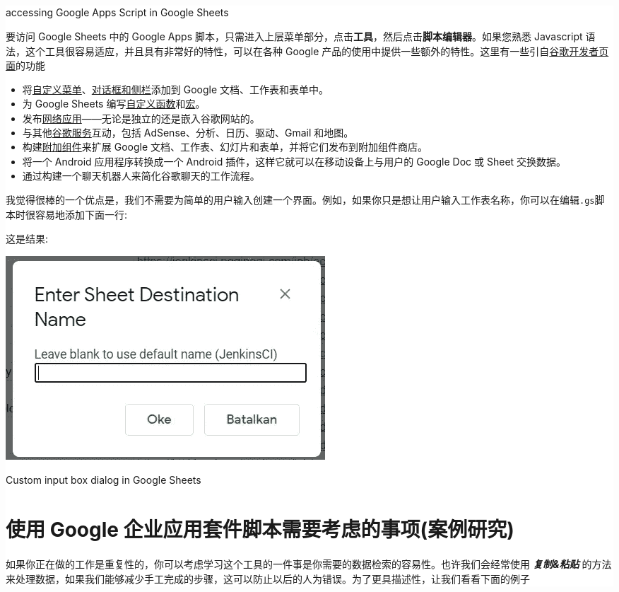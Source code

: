 accessing Google Apps Script in Google Sheets

要访问 Google Sheets 中的 Google Apps 脚本，只需进入上层菜单部分，点击**工具**，然后点击**脚本编辑器**。如果您熟悉 Javascript 语法，这个工具很容易适应，并且具有非常好的特性，可以在各种 Google 产品的使用中提供一些额外的特性。这里有一些引自[谷歌开发者页面](https://developers.google.com/apps-script/overview)的功能

*   将[自定义菜单](https://developers.google.com/apps-script/guides/menus)、[对话框和侧栏](https://developers.google.com/apps-script/guides/dialogs)添加到 Google 文档、工作表和表单中。
*   为 Google Sheets 编写[自定义函数](https://developers.google.com/apps-script/execution_custom_functions)和[宏](https://developers.google.com/apps-script/guides/sheets/macros)。
*   发布[网络应用](https://developers.google.com/apps-script/execution_web_apps)——无论是独立的还是嵌入谷歌网站的。
*   与其他[谷歌服务](https://developers.google.com/apps-script/guides/services)互动，包括 AdSense、分析、日历、驱动、Gmail 和地图。
*   构建[附加组件](https://developers.google.com/workspace/add-ons/overview)来扩展 Google 文档、工作表、幻灯片和表单，并将它们发布到附加组件商店。
*   将一个 Android 应用程序转换成一个 Android 插件，这样它就可以在移动设备上与用户的 Google Doc 或 Sheet 交换数据。
*   通过构建一个聊天机器人来简化谷歌聊天的工作流程。

我觉得很棒的一个优点是，我们不需要为简单的用户输入创建一个界面。例如，如果你只是想让用户输入工作表名称，你可以在编辑`.gs`脚本时很容易地添加下面一行:

这是结果:

![](img/fcfe5746d7ba21bda200d89bc423c548.png)

Custom input box dialog in Google Sheets

# 使用 Google 企业应用套件脚本需要考虑的事项(案例研究)

如果你正在做的工作是重复性的，你可以考虑学习这个工具的一件事是你需要的数据检索的容易性。也许我们会经常使用 ***复制&粘贴*** 的方法来处理数据，如果我们能够减少手工完成的步骤，这可以防止以后的人为错误。为了更具描述性，让我们看看下面的例子
